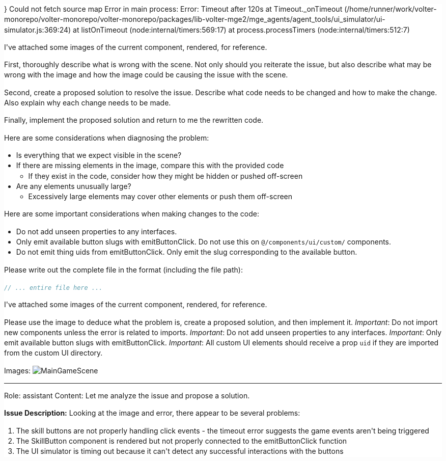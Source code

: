 } Could not fetch source map
Error in main process: Error: Timeout after 120s
at Timeout._onTimeout (/home/runner/work/volter-monorepo/volter-monorepo/volter-monorepo/packages/lib-volter-mge2/mge_agents/agent_tools/ui_simulator/ui-simulator.js:369:24)
at listOnTimeout (node:internal/timers:569:17)
at process.processTimers (node:internal/timers:512:7)

I've attached some images of the current component, rendered, for reference.

First, thoroughly describe what is wrong with the scene. Not only should you reiterate the issue, but also describe what may be wrong with the image and how the image could be causing the issue with the scene.

Second, create a proposed solution to resolve the issue. Describe what code needs to be changed and how to make the change. Also explain why each change needs to be made.

Finally, implement the proposed solution and return to me the rewritten code.

Here are some considerations when diagnosing the problem:
- Is everything that we expect visible in the scene?
- If there are missing elements in the image, compare this with the provided code
  - If they exist in the code, consider how they might be hidden or pushed off-screen
- Are any elements unusually large?
  - Excessively large elements may cover other elements or push them off-screen

Here are some important considerations when making changes to the code:
- Do not add unseen properties to any interfaces.
- Only emit available button slugs with emitButtonClick.  Do not use this on `@/components/ui/custom/` components.
- Do not emit thing uids from emitButtonClick.  Only emit the slug corresponding to the available button.

Please write out the complete file in the format (including the file path):

```jsx main_game/templates/MainGameScene.tsx
// ... entire file here ...
```

I've attached some images of the current component, rendered, for reference.

Please use the image to deduce what the problem is, create a proposed solution, and then implement it.
*Important*: Do not import new components unless the error is related to imports.
*Important*: Do not add unseen properties to any interfaces.
*Important*: Only emit available button slugs with emitButtonClick.
*Important*: All custom UI elements should receive a prop `uid` if they are imported from the custom UI directory.

Images: ![MainGameScene](/home/runner/work/volter-monorepo/volter-monorepo/volter-monorepo/packages/lib-volter-mge2/temp/ladder/creature_battler_01_6/main_game/docs/views/MainGameScene.png)
__________________
Role: assistant
Content: Let me analyze the issue and propose a solution.

**Issue Description:**
Looking at the image and error, there appear to be several problems:
1. The skill buttons are not properly handling click events - the timeout error suggests the game events aren't being triggered
2. The SkillButton component is rendered but not properly connected to the emitButtonClick function
3. The UI simulator is timing out because it can't detect any successful interactions with the buttons
